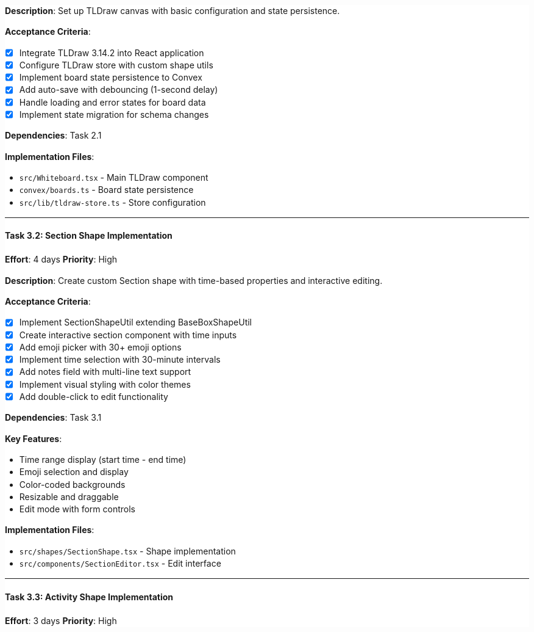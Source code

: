 **Description**: Set up TLDraw canvas with basic configuration and state persistence.

**Acceptance Criteria**:

- [x] Integrate TLDraw 3.14.2 into React application
- [x] Configure TLDraw store with custom shape utils
- [x] Implement board state persistence to Convex
- [x] Add auto-save with debouncing (1-second delay)
- [x] Handle loading and error states for board data
- [x] Implement state migration for schema changes

**Dependencies**: Task 2.1

**Implementation Files**:

- `src/Whiteboard.tsx` - Main TLDraw component
- `convex/boards.ts` - Board state persistence
- `src/lib/tldraw-store.ts` - Store configuration

---

#### Task 3.2: Section Shape Implementation

**Effort**: 4 days
**Priority**: High

**Description**: Create custom Section shape with time-based properties and interactive editing.

**Acceptance Criteria**:

- [x] Implement SectionShapeUtil extending BaseBoxShapeUtil
- [x] Create interactive section component with time inputs
- [x] Add emoji picker with 30+ emoji options
- [x] Implement time selection with 30-minute intervals
- [x] Add notes field with multi-line text support
- [x] Implement visual styling with color themes
- [x] Add double-click to edit functionality

**Dependencies**: Task 3.1

**Key Features**:

- Time range display (start time - end time)
- Emoji selection and display
- Color-coded backgrounds
- Resizable and draggable
- Edit mode with form controls

**Implementation Files**:

- `src/shapes/SectionShape.tsx` - Shape implementation
- `src/components/SectionEditor.tsx` - Edit interface

---

#### Task 3.3: Activity Shape Implementation

**Effort**: 3 days
**Priority**: High
